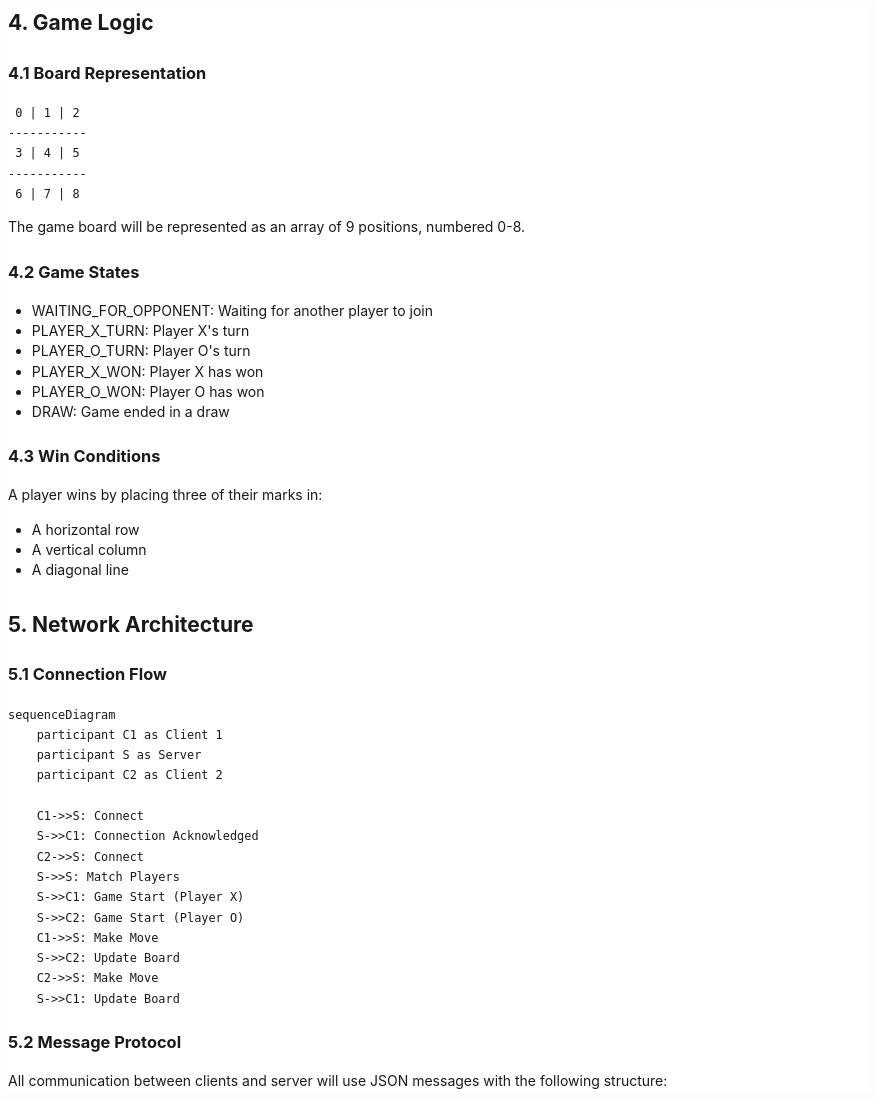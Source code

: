 ## 4. Game Logic

### 4.1 Board Representation
```
 0 | 1 | 2 
-----------
 3 | 4 | 5 
-----------
 6 | 7 | 8 
```

The game board will be represented as an array of 9 positions, numbered 0-8.

### 4.2 Game States
- WAITING_FOR_OPPONENT: Waiting for another player to join
- PLAYER_X_TURN: Player X's turn
- PLAYER_O_TURN: Player O's turn
- PLAYER_X_WON: Player X has won
- PLAYER_O_WON: Player O has won
- DRAW: Game ended in a draw

### 4.3 Win Conditions
A player wins by placing three of their marks in:
- A horizontal row
- A vertical column
- A diagonal line

## 5. Network Architecture

### 5.1 Connection Flow
```mermaid
sequenceDiagram
    participant C1 as Client 1
    participant S as Server
    participant C2 as Client 2
    
    C1->>S: Connect
    S->>C1: Connection Acknowledged
    C2->>S: Connect
    S->>S: Match Players
    S->>C1: Game Start (Player X)
    S->>C2: Game Start (Player O)
    C1->>S: Make Move
    S->>C2: Update Board
    C2->>S: Make Move
    S->>C1: Update Board
```

### 5.2 Message Protocol
All communication between clients and server will use JSON messages with the following structure:
